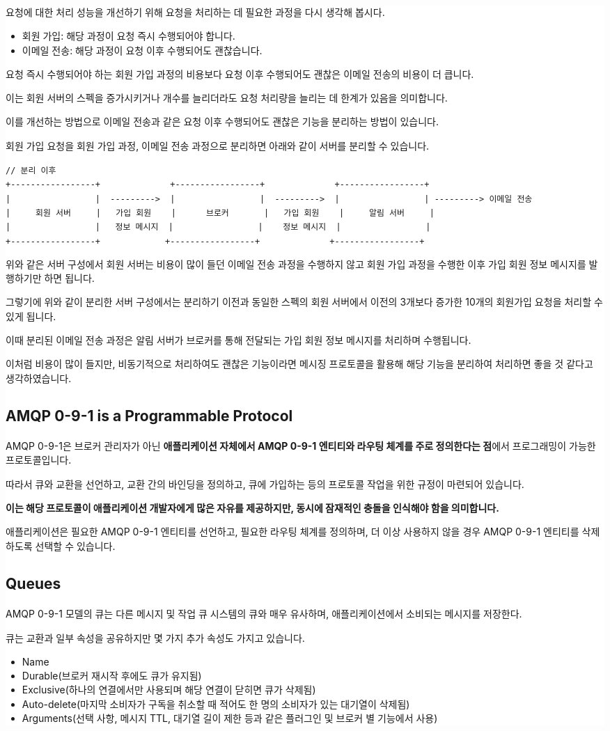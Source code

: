 
요청에 대한 처리 성능을 개선하기 위해 요청을 처리하는 데 필요한 과정을 다시 생각해 봅시다.

- 회원 가입: 해당 과정이 요청 즉시 수행되어야 합니다.
- 이메일 전송: 해당 과정이 요청 이후 수행되어도 괜찮습니다.

요청 즉시 수행되어야 하는 회원 가입 과정의 비용보다 요청 이후 수행되어도 괜찮은 이메일 전송의 비용이 더 큽니다.

이는 회원 서버의 스펙을 증가시키거나 개수를 늘리더라도 요청 처리량을 늘리는 데 한계가 있음을 의미합니다.



이를 개선하는 방법으로 이메일 전송과 같은 요청 이후 수행되어도 괜찮은 기능을 분리하는 방법이 있습니다.

회원 가입 요청을 회원 가입 과정, 이메일 전송 과정으로 분리하면 아래와 같이 서버를 분리할 수 있습니다.

```
// 분리 이후
+-----------------+              +-----------------+              +-----------------+
|                 |  --------->  |                 |  --------->  |                 | ---------> 이메일 전송
|     회원 서버     |   가입 회원    |      브로커       |   가입 회원    |     알림 서버     |
|                 |   정보 메시지  |                 |    정보 메시지  |                 |
+-----------------+             +-----------------+              +-----------------+
```

위와 같은 서버 구성에서 회원 서버는 비용이 많이 들던 이메일 전송 과정을 수행하지 않고 회원 가입 과정을 수행한 이후 가입 회원 정보 메시지를 발행하기만 하면 됩니다.

그렇기에 위와 같이 분리한 서버 구성에서는 분리하기 이전과 동일한 스펙의 회원 서버에서 이전의 3개보다 증가한 10개의 회원가입 요청을 처리할 수 있게 됩니다.

이때 분리된 이메일 전송 과정은 알림 서버가 브로커를 통해 전달되는 가입 회원 정보 메시지를 처리하며 수행됩니다.



이처럼 비용이 많이 들지만, 비동기적으로 처리하여도 괜찮은 기능이라면 메시징 프로토콜을 활용해 해당 기능을 분리하여 처리하면 좋을 것 같다고 생각하였습니다.





## AMQP 0-9-1 is a Programmable Protocol

AMQP 0-9-1은 브로커 관리자가 아닌 **애플리케이션 자체에서 AMQP 0-9-1 엔티티와 라우팅 체계를 주로 정의한다는 점**에서 프로그래밍이 가능한 프로토콜입니다. 

따라서 큐와 교환을 선언하고, 교환 간의 바인딩을 정의하고, 큐에 가입하는 등의 프로토콜 작업을 위한 규정이 마련되어 있습니다.

**이는 해당 프로토콜이 애플리케이션 개발자에게 많은 자유를 제공하지만, 동시에 잠재적인 충돌을 인식해야 함을 의미합니다.**



애플리케이션은 필요한 AMQP 0-9-1 엔티티를 선언하고, 필요한 라우팅 체계를 정의하며, 더 이상 사용하지 않을 경우 AMQP 0-9-1 엔티티를 삭제하도록 선택할 수 있습니다. 



## Queues

AMQP 0-9-1 모델의 큐는 다른 메시지 및 작업 큐 시스템의 큐와 매우 유사하며, 애플리케이션에서 소비되는 메시지를 저장한다. 

큐는 교환과 일부 속성을 공유하지만 몇 가지 추가 속성도 가지고 있습니다.

- Name
- Durable(브로커 재시작 후에도 큐가 유지됨)
- Exclusive(하나의 연결에서만 사용되며 해당 연결이 닫히면 큐가 삭제됨)
- Auto-delete(마지막 소비자가 구독을 취소할 때 적어도 한 명의 소비자가 있는 대기열이 삭제됨)
- Arguments(선택 사항, 메시지 TTL, 대기열 길이 제한 등과 같은 플러그인 및 브로커 별 기능에서 사용)

